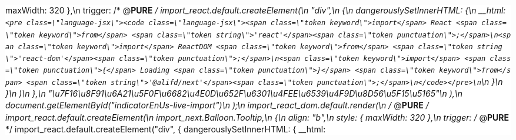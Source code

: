 maxWidth: 320 },\n          trigger: /* @__PURE__ */ import_react.default.createElement(\n            \"div\",\n            {\n              dangerouslySetInnerHTML: {\n                __html: `<pre class=\"language-jsx\"><code class=\"language-jsx\"><span class=\"token keyword\">import</span> React <span class=\"token keyword\">from</span> <span class=\"token string\">'react'</span><span class=\"token punctuation\">;</span>\n<span class=\"token keyword\">import</span> ReactDOM <span class=\"token keyword\">from</span> <span class=\"token string\">'react-dom'</span><span class=\"token punctuation\">;</span>\n<span class=\"token keyword\">import</span> <span class=\"token punctuation\">{</span> Loading <span class=\"token punctuation\">}</span> <span class=\"token keyword\">from</span> <span class=\"token string\">'@alifd/next'</span><span class=\"token punctuation\">;</span>\n</code></pre>\n`\n              }\n            }\n          )\n        },\n        \"\\u7F16\\u8F91\\u6A21\\u5F0F\\u6682\\u4E0D\\u652F\\u6301\\u4FEE\\u6539\\u4F9D\\u8D56\\u5F15\\u5165\"\n      ),\n      document.getElementById(\"indicatorEnUs-live-import\")\n    );\n    import_react_dom.default.render(\n      /* @__PURE__ */ import_react.default.createElement(\n        import_next.Balloon.Tooltip,\n        {\n          align: \"b\",\n          style: { maxWidth: 320 },\n          trigger: /* @__PURE__ */ import_react.default.createElement(\"div\", { dangerouslySetInnerHTML: { __html: